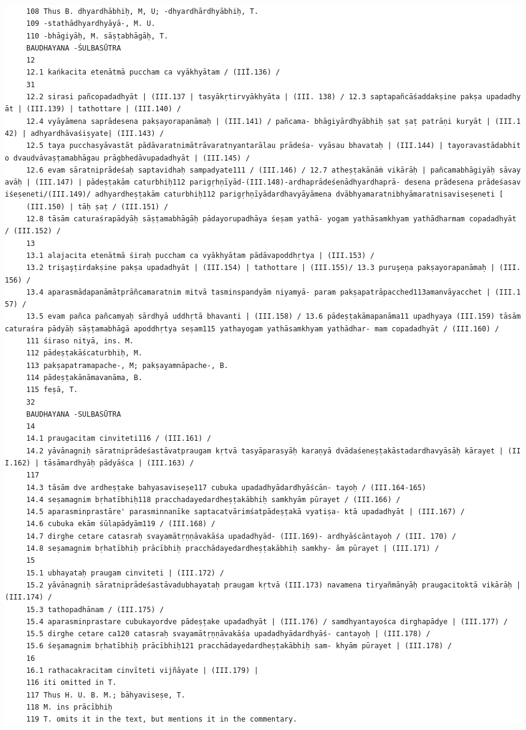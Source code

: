          108 Thus B. dhyardhābhiḥ, M, U; -dhyardhārdhyābhiḥ, T.
         109 -stathādhyardhyāyā-, M. U.
         110 -bhāgiyāḥ, M. sāṣṭabhāgāḥ, T.
         BAUDHAYANA -ŚULBASŪTRA
         12
         12.1 kańkacita etenātmā puccham ca vyākhyātam / (IIÏ.136) /
         31
         12.2 sirasi pañcopadadhyāt | (III.137 | tasyākṛtirvyākhyāta | (III. 138) / 12.3 saptapañcāśaddakṣine pakṣa upadadhyāt | (III.139) | tathottare | (III.140) /
         12.4 vyāyāmena saprādesena pakṣayorapanāmaḥ | (III.141) / pañcama- bhāgiyārdhyābhiḥ ṣat ṣaṭ patrāṇi kuryāt | (III.142) | adhyardhāvaśiṣyate| (III.143) /
         12.5 taya pucchasyāvastāt pādāvaratnimātrāvaratnyantarālau prādeśa- vyāsau bhavataḥ | (III.144) | tayoravastādabhito dvaudvāvaṣṭamabhāgau prāgbhedāvupadadhyāt | (III.145) /
         12.6 evam sāratniprādeśaḥ saptavidhaḥ sampadyate111 / (III.146) / 12.7 atheṣṭakānāṁ vikārāḥ | pañcamabhāgiyāḥ sāvayavāḥ | (III.147) | pādeṣṭakām caturbhiḥ112 parigṛhṇīyād-(III.148)-ardhaprādeśenādhyardhaprā- desena prādesena prādeśasaviśeṣeneti/(III.149)/ adhyardheṣṭakām caturbhiḥ112 parigṛhṇīyādardhavyāyāmena dvābhyamaratnibhyāmaratnisaviseṣeneti [
         (III.150) | tāḥ ṣaṭ / (III.151) /
         12.8 tāsām caturaśrapādyāḥ sāṣṭamabhāgāḥ pādayorupadhāya śeṣam yathā- yogam yathāsamkhyam yathādharmam copadadhyāt / (III.152) /
         13
         13.1 alajacita etenātmā śiraḥ puccham ca vyākhyātam pādāvapoddhṛtya | (III.153) /
         13.2 trişaşṭirdakṣine pakṣa upadadhyāt | (III.154) | tathottare | (III.155)/ 13.3 puruşeņa pakṣayorapanāmaḥ | (III.156) /
         13.4 aparasmādapanāmātprāñcamaratnim mitvā tasminspandyām niyamyā- param pakṣapatrāpacched113amanvāyacchet | (III.157) /
         13.5 evam pañca pañcamyaḥ sārdhyā uddhṛtā bhavanti | (III.158) / 13.6 pādeṣṭakāmapanāma11 upadhyaya (III.159) tāsām caturaśra pādyāḥ sāṣṭamabhāgā apoddhṛtya seṣam115 yathayogam yathāsamkhyam yathādhar- mam copadadhyāt / (III.160) /
         111 śiraso nityā, ins. M.
         112 pādeṣṭakāścaturbhiḥ, M.
         113 pakṣapatramapache-, M; pakṣayamnāpache-, B.
         114 pādeṣṭakānāmavanāma, B.
         115 feṣā, T.
         32
         BAUDHAYANA -SULBASŪTRA
         14
         14.1 praugacitam cinviteti116 / (III.161) /
         14.2 yāvānagniḥ sāratniprādeśastāvatpraugam kṛtvā tasyāparasyāḥ karaṇyā dvādaśeneṣṭakāstadardhavyāsāḥ kārayet | (III.162) | tāsāmardhyāḥ pādyāśca | (III.163) /
         117
         14.3 tāsām dve ardheṣṭake bahyasaviseṣe117 cubuka upadadhyādardhyāścān- tayoḥ / (III.164-165)
         14.4 seṣamagnim bṛhatībhiḥ118 pracchadayedardheṣṭakābhiḥ samkhyām pūrayet / (III.166) /
         14.5 aparasminprastāre' parasminnanīke saptacatvārimśatpādeṣṭakā vyatiṣa- ktā upadadhyāt | (III.167) /
         14.6 cubuka ekām śūlapādyām119 / (III.168) /
         14.7 dirghe cetare catasraḥ svayamātṛṇṇāvakāśa upadadhyād- (III.169)- ardhyāścāntayoḥ / (III. 170) /
         14.8 seṣamagnim bṛhatībhiḥ prācībhiḥ pracchādayedardheṣṭakābhiḥ samkhy- ām pūrayet | (III.171) /
         15
         15.1 ubhayataḥ praugam cinviteti | (III.172) /
         15.2 yāvānagniḥ sāratniprādeśastāvadubhayataḥ praugam kṛtvā (III.173) navamena tiryañmānyāḥ praugacitoktā vikārāḥ | (III.174) /
         15.3 tathopadhānam / (III.175) /
         15.4 aparasminprastare cubukayordve pādeṣṭake upadadhyāt | (III.176) / samdhyantayośca dirghapādye | (III.177) /
         15.5 dirghe cetare ca120 catasraḥ svayamātṛṇṇāvakāśa upadadhyādardhyāś- cantayoḥ | (III.178) /
         15.6 śeşamagnim bṛhatībhiḥ prācībhiḥ121 pracchādayedardheṣṭakābhiḥ sam- khyām pūrayet | (III.178) /
         16
         16.1 rathacakracitam cinvīteti vijñāyate | (III.179) |
         116 iti omitted in T.
         117 Thus H. U. B. M.; bāhyaviseṣe, T.
         118 M. ins prācībhiḥ
         119 T. omits it in the text, but mentions it in the commentary.